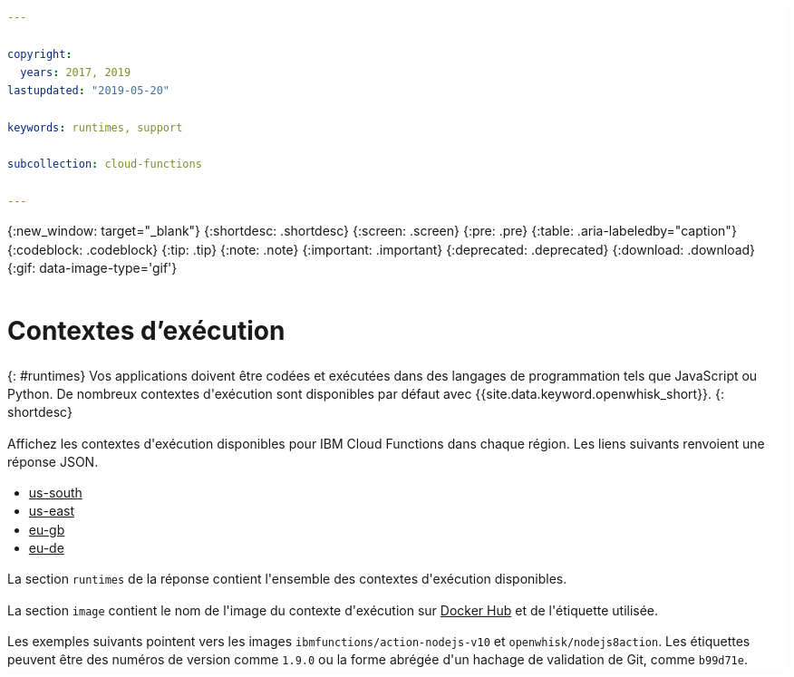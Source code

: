 ```yaml
---

copyright:
  years: 2017, 2019
lastupdated: "2019-05-20"

keywords: runtimes, support

subcollection: cloud-functions

---
```


{:new_window: target="_blank"}
{:shortdesc: .shortdesc}
{:screen: .screen}
{:pre: .pre}
{:table: .aria-labeledby="caption"}
{:codeblock: .codeblock}
{:tip: .tip}
{:note: .note}
{:important: .important}
{:deprecated: .deprecated}
{:download: .download}
{:gif: data-image-type='gif'}

# Contextes d’exécution
{: #runtimes}
Vos applications doivent être codées et exécutées dans des langages de programmation tels que JavaScript ou Python. De nombreux contextes d'exécution sont disponibles par défaut avec {{site.data.keyword.openwhisk_short}}.
{: shortdesc}

Affichez les contextes d'exécution disponibles pour IBM Cloud Functions dans chaque région. Les liens suivants renvoient une réponse JSON.

  - [us-south](https://us-south.functions.cloud.ibm.com/)
  - [us-east](https://us-east.functions.cloud.ibm.com/)
  - [eu-gb](https://eu-gb.functions.cloud.ibm.com/)
  - [ eu-de ](https://eu-de.functions.cloud.ibm.com/)

La section `runtimes` de la réponse contient l'ensemble des contextes d'exécution disponibles.

La section `image` contient le nom de l'image du contexte d'exécution sur [Docker Hub](https://hub.docker.com/) et de l'étiquette utilisée. 


Les exemples suivants pointent vers les images `ibmfunctions/action-nodejs-v10` et `openwhisk/nodejs8action`.
Les étiquettes peuvent être des numéros de version comme `1.9.0` ou la forme abrégée d'un hachage de validation de Git, comme `b99d71e`.
